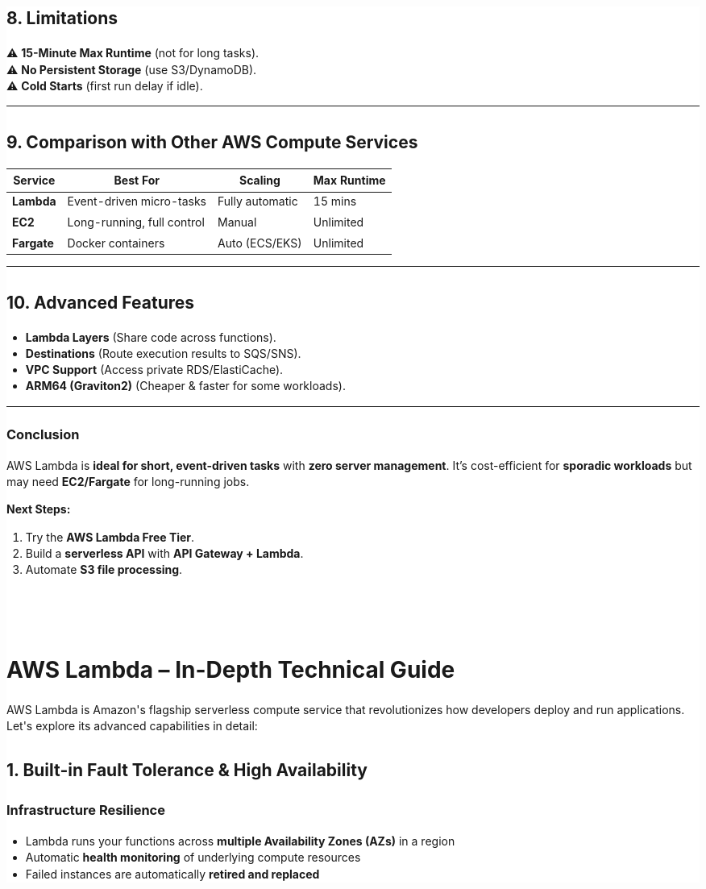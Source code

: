 
## **8. Limitations**  
⚠ **15-Minute Max Runtime** (not for long tasks).  
⚠ **No Persistent Storage** (use S3/DynamoDB).  
⚠ **Cold Starts** (first run delay if idle).  

---

## **9. Comparison with Other AWS Compute Services**  

| **Service**   | **Best For**                | **Scaling**       | **Max Runtime** |
|--------------|----------------------------|------------------|----------------|
| **Lambda**   | Event-driven micro-tasks    | Fully automatic  | 15 mins        |
| **EC2**      | Long-running, full control | Manual           | Unlimited      |
| **Fargate**  | Docker containers           | Auto (ECS/EKS)   | Unlimited      |

---

## **10. Advanced Features**  
- **Lambda Layers** (Share code across functions).  
- **Destinations** (Route execution results to SQS/SNS).  
- **VPC Support** (Access private RDS/ElastiCache).  
- **ARM64 (Graviton2)** (Cheaper & faster for some workloads).  

---

### **Conclusion**  
AWS Lambda is **ideal for short, event-driven tasks** with **zero server management**. It’s cost-efficient for **sporadic workloads** but may need **EC2/Fargate** for long-running jobs.  

**Next Steps:**  
1. Try the **AWS Lambda Free Tier**.  
2. Build a **serverless API** with **API Gateway + Lambda**.  
3. Automate **S3 file processing**.  


<br/>
<br/>

# **AWS Lambda – In-Depth Technical Guide**

AWS Lambda is Amazon's flagship serverless compute service that revolutionizes how developers deploy and run applications. Let's explore its advanced capabilities in detail:

## **1. Built-in Fault Tolerance & High Availability**

### **Infrastructure Resilience**
- Lambda runs your functions across **multiple Availability Zones (AZs)** in a region
- Automatic **health monitoring** of underlying compute resources
- Failed instances are automatically **retired and replaced**
